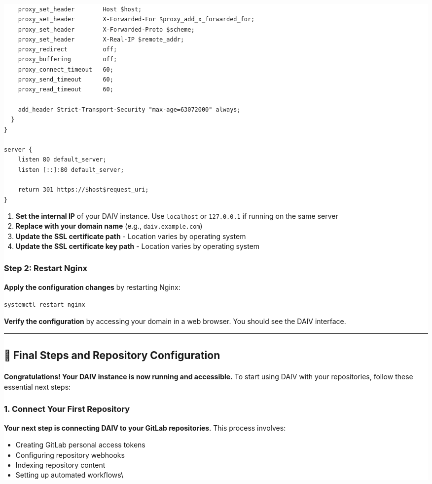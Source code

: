 ```nginx
    proxy_set_header        Host $host;
    proxy_set_header        X-Forwarded-For $proxy_add_x_forwarded_for;
    proxy_set_header        X-Forwarded-Proto $scheme;
    proxy_set_header        X-Real-IP $remote_addr;
    proxy_redirect          off;
    proxy_buffering         off;
    proxy_connect_timeout   60;
    proxy_send_timeout      60;
    proxy_read_timeout      60;

    add_header Strict-Transport-Security "max-age=63072000" always;
  }
}

server {
    listen 80 default_server;
    listen [::]:80 default_server;

    return 301 https://$host$request_uri;
}
```

</div>

1.   **Set the internal IP** of your DAIV instance. Use `localhost` or `127.0.0.1` if running on the same server
2.   **Replace with your domain name** (e.g., `daiv.example.com`)
3.   **Update the SSL certificate path** - Location varies by operating system
4.   **Update the SSL certificate key path** - Location varies by operating system

### Step 2: Restart Nginx

**Apply the configuration changes** by restarting Nginx:

```bash
systemctl restart nginx
```

**Verify the configuration** by accessing your domain in a web browser. You should see the DAIV interface.

---

## 🚀 Final Steps and Repository Configuration

**Congratulations! Your DAIV instance is now running and accessible.** To start using DAIV with your repositories, follow these essential next steps:

### 1. Connect Your First Repository

**Your next step is connecting DAIV to your GitLab repositories**. This process involves:

- Creating GitLab personal access tokens
- Configuring repository webhooks
- Indexing repository content
- Setting up automated workflows\
